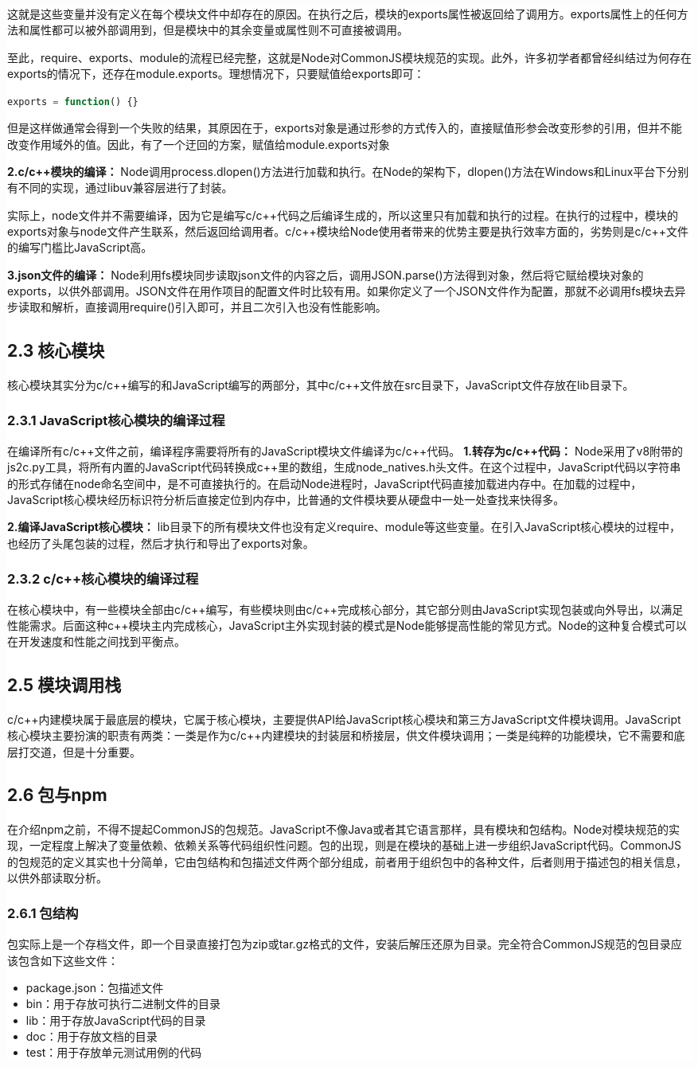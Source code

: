 这就是这些变量并没有定义在每个模块文件中却存在的原因。在执行之后，模块的exports属性被返回给了调用方。exports属性上的任何方法和属性都可以被外部调用到，但是模块中的其余变量或属性则不可直接被调用。

至此，require、exports、module的流程已经完整，这就是Node对CommonJS模块规范的实现。此外，许多初学者都曾经纠结过为何存在exports的情况下，还存在module.exports。理想情况下，只要赋值给exports即可：
```js
exports = function() {}
```
但是这样做通常会得到一个失败的结果，其原因在于，exports对象是通过形参的方式传入的，直接赋值形参会改变形参的引用，但并不能改变作用域外的值。因此，有了一个迂回的方案，赋值给module.exports对象

**2.c/c++模块的编译：**
Node调用process.dlopen()方法进行加载和执行。在Node的架构下，dlopen()方法在Windows和Linux平台下分别有不同的实现，通过libuv兼容层进行了封装。

实际上，node文件并不需要编译，因为它是编写c/c++代码之后编译生成的，所以这里只有加载和执行的过程。在执行的过程中，模块的exports对象与node文件产生联系，然后返回给调用者。c/c++模块给Node使用者带来的优势主要是执行效率方面的，劣势则是c/c++文件的编写门槛比JavaScript高。

**3.json文件的编译：**
Node利用fs模块同步读取json文件的内容之后，调用JSON.parse()方法得到对象，然后将它赋给模块对象的exports，以供外部调用。JSON文件在用作项目的配置文件时比较有用。如果你定义了一个JSON文件作为配置，那就不必调用fs模块去异步读取和解析，直接调用require()引入即可，并且二次引入也没有性能影响。

## 2.3 核心模块
核心模块其实分为c/c++编写的和JavaScript编写的两部分，其中c/c++文件放在src目录下，JavaScript文件存放在lib目录下。

### 2.3.1 JavaScript核心模块的编译过程
在编译所有c/c++文件之前，编译程序需要将所有的JavaScript模块文件编译为c/c++代码。
**1.转存为c/c++代码：**
Node采用了v8附带的js2c.py工具，将所有内置的JavaScript代码转换成c++里的数组，生成node_natives.h头文件。在这个过程中，JavaScript代码以字符串的形式存储在node命名空间中，是不可直接执行的。在启动Node进程时，JavaScript代码直接加载进内存中。在加载的过程中，JavaScript核心模块经历标识符分析后直接定位到内存中，比普通的文件模块要从硬盘中一处一处查找来快得多。

**2.编译JavaScript核心模块：**
lib目录下的所有模块文件也没有定义require、module等这些变量。在引入JavaScript核心模块的过程中，也经历了头尾包装的过程，然后才执行和导出了exports对象。

### 2.3.2 c/c++核心模块的编译过程
在核心模块中，有一些模块全部由c/c++编写，有些模块则由c/c++完成核心部分，其它部分则由JavaScript实现包装或向外导出，以满足性能需求。后面这种c++模块主内完成核心，JavaScript主外实现封装的模式是Node能够提高性能的常见方式。Node的这种复合模式可以在开发速度和性能之间找到平衡点。

## 2.5 模块调用栈
c/c++内建模块属于最底层的模块，它属于核心模块，主要提供API给JavaScript核心模块和第三方JavaScript文件模块调用。JavaScript核心模块主要扮演的职责有两类：一类是作为c/c++内建模块的封装层和桥接层，供文件模块调用；一类是纯粹的功能模块，它不需要和底层打交道，但是十分重要。

## 2.6 包与npm
在介绍npm之前，不得不提起CommonJS的包规范。JavaScript不像Java或者其它语言那样，具有模块和包结构。Node对模块规范的实现，一定程度上解决了变量依赖、依赖关系等代码组织性问题。包的出现，则是在模块的基础上进一步组织JavaScript代码。CommonJS的包规范的定义其实也十分简单，它由包结构和包描述文件两个部分组成，前者用于组织包中的各种文件，后者则用于描述包的相关信息，以供外部读取分析。

### 2.6.1 包结构
包实际上是一个存档文件，即一个目录直接打包为zip或tar.gz格式的文件，安装后解压还原为目录。完全符合CommonJS规范的包目录应该包含如下这些文件：
- package.json：包描述文件
- bin：用于存放可执行二进制文件的目录
- lib：用于存放JavaScript代码的目录
- doc：用于存放文档的目录
- test：用于存放单元测试用例的代码
